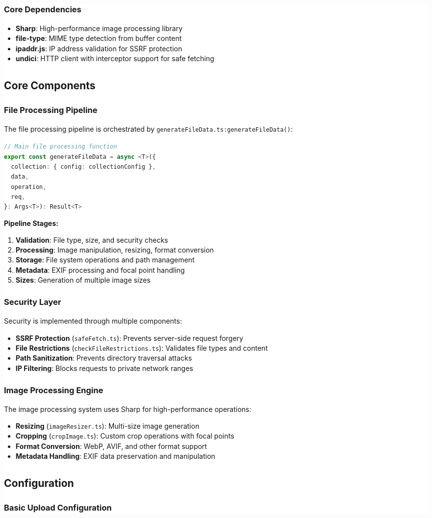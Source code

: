 ### Core Dependencies

- **Sharp**: High-performance image processing library
- **file-type**: MIME type detection from buffer content
- **ipaddr.js**: IP address validation for SSRF protection
- **undici**: HTTP client with interceptor support for safe fetching

## Core Components

### File Processing Pipeline

The file processing pipeline is orchestrated by `generateFileData.ts:generateFileData()`:

```typescript
// Main file processing function
export const generateFileData = async <T>({
  collection: { config: collectionConfig },
  data,
  operation,
  req,
}: Args<T>): Result<T>
```

**Pipeline Stages:**

1. **Validation**: File type, size, and security checks
2. **Processing**: Image manipulation, resizing, format conversion
3. **Storage**: File system operations and path management
4. **Metadata**: EXIF processing and focal point handling
5. **Sizes**: Generation of multiple image sizes

### Security Layer

Security is implemented through multiple components:

- **SSRF Protection** (`safeFetch.ts`): Prevents server-side request forgery
- **File Restrictions** (`checkFileRestrictions.ts`): Validates file types and content
- **Path Sanitization**: Prevents directory traversal attacks
- **IP Filtering**: Blocks requests to private network ranges

### Image Processing Engine

The image processing system uses Sharp for high-performance operations:

- **Resizing** (`imageResizer.ts`): Multi-size image generation
- **Cropping** (`cropImage.ts`): Custom crop operations with focal points
- **Format Conversion**: WebP, AVIF, and other format support
- **Metadata Handling**: EXIF data preservation and manipulation

## Configuration

### Basic Upload Configuration
